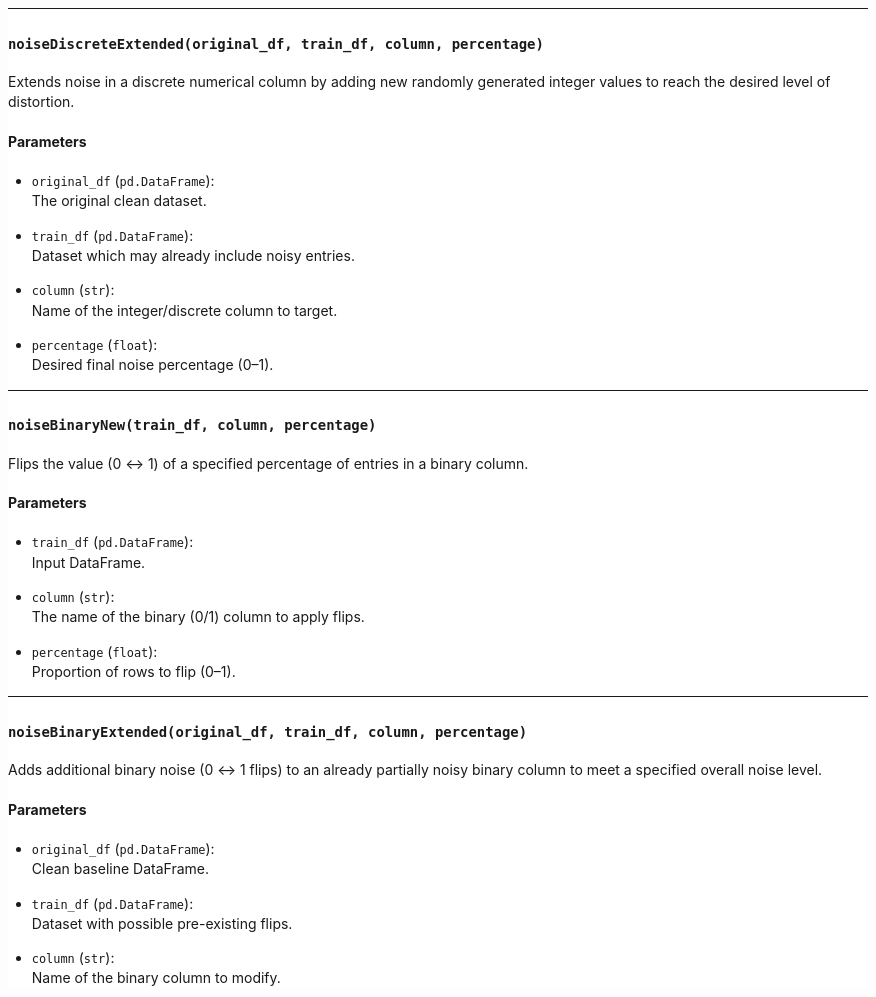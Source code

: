 
---

### `noiseDiscreteExtended(original_df, train_df, column, percentage)`

Extends noise in a discrete numerical column by adding new randomly generated integer values to reach the desired level of distortion.

#### **Parameters**
- `original_df` (`pd.DataFrame`):  
  The original clean dataset.

- `train_df` (`pd.DataFrame`):  
  Dataset which may already include noisy entries.

- `column` (`str`):  
  Name of the integer/discrete column to target.

- `percentage` (`float`):  
  Desired final noise percentage (0–1).


---

### `noiseBinaryNew(train_df, column, percentage)`

Flips the value (0 ↔ 1) of a specified percentage of entries in a binary column.

#### **Parameters**
- `train_df` (`pd.DataFrame`):  
  Input DataFrame.

- `column` (`str`):  
  The name of the binary (0/1) column to apply flips.

- `percentage` (`float`):  
  Proportion of rows to flip (0–1).


---

### `noiseBinaryExtended(original_df, train_df, column, percentage)`

Adds additional binary noise (0 ↔ 1 flips) to an already partially noisy binary column to meet a specified overall noise level.

#### **Parameters**
- `original_df` (`pd.DataFrame`):  
  Clean baseline DataFrame.

- `train_df` (`pd.DataFrame`):  
  Dataset with possible pre-existing flips.

- `column` (`str`):  
  Name of the binary column to modify.

